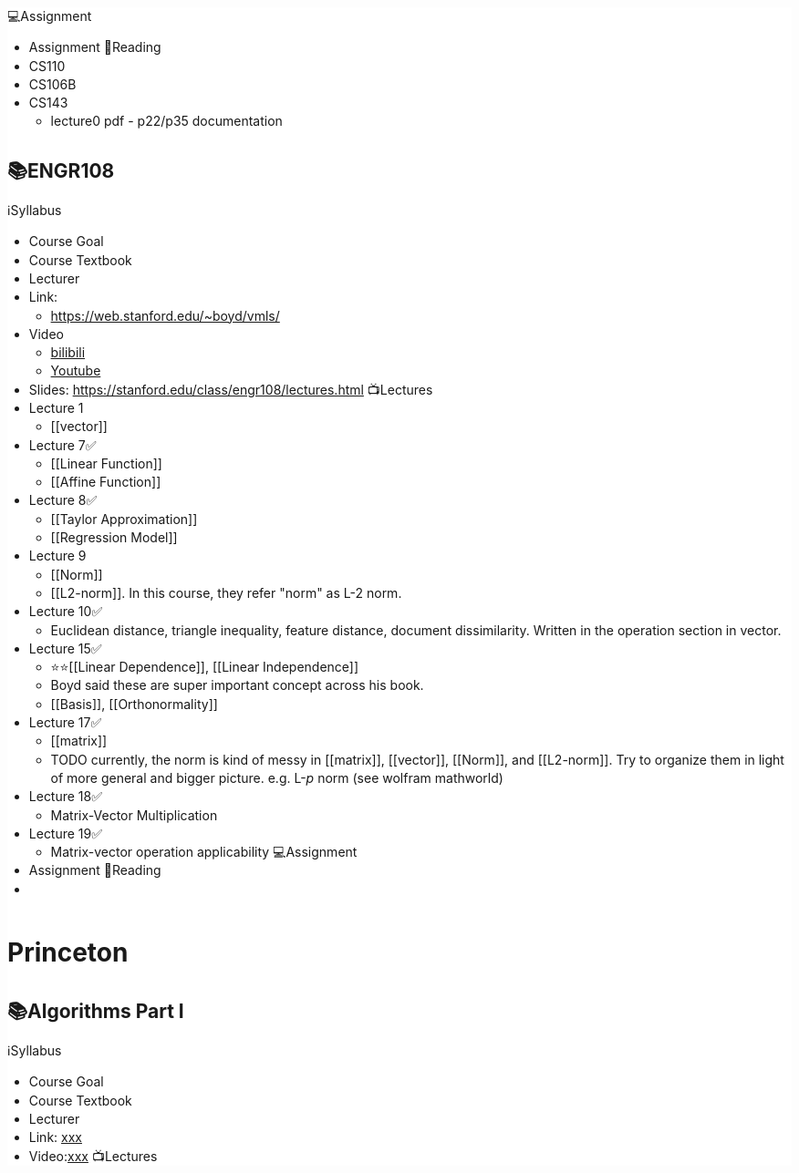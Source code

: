 💻Assignment
- Assignment
📖Reading
- CS110
- CS106B
- CS143
	- lecture0 pdf - p22/p35 documentation
## 📚ENGR108
ℹSyllabus
- Course Goal
- Course Textbook
- Lecturer
- Link:
	- https://web.stanford.edu/~boyd/vmls/
- Video
	- [bilibili](https://www.bilibili.com/video/BV17h411W7bk?p=8&share_source=copy_web&vd_source=218d39032e526d50fa83fd2c8d8aab99)
	- [Youtube](https://www.youtube.com/playlist?list=PLoROMvodv4rMz-WbFQtNUsUElIh2cPmN9)
- Slides: https://stanford.edu/class/engr108/lectures.html
📺Lectures
- Lecture 1
	- [[vector]]
- Lecture 7✅
	- [[Linear Function]]
	- [[Affine Function]]
- Lecture 8✅
	- [[Taylor Approximation]]
	- [[Regression Model]]
- Lecture 9
	- [[Norm]]
	- [[L2-norm]]. In this course, they refer "norm" as L-2 norm.
- Lecture 10✅
	- Euclidean distance, triangle inequality, feature distance, document dissimilarity. Written in the operation section in vector.
- Lecture 15✅
	- ⭐⭐[[Linear Dependence]], [[Linear Independence]]
	- Boyd said these are super important concept across his book.
	- [[Basis]], [[Orthonormality]]
- Lecture 17✅
	- [[matrix]]
	- TODO currently, the norm is kind of messy in [[matrix]], [[vector]], [[Norm]], and [[L2-norm]]. Try to organize them in light of more general and bigger picture. e.g. L-$p$ norm (see wolfram mathworld)
- Lecture 18✅
	- Matrix-Vector Multiplication
- Lecture 19✅
	- Matrix-vector operation applicability
💻Assignment
- Assignment
📖Reading
-
# Princeton
## 📚Algorithms Part I
ℹSyllabus
- Course Goal
- Course Textbook
- Lecturer
- Link: [xxx](https://)
- Video:[xxx](https://)
📺Lectures